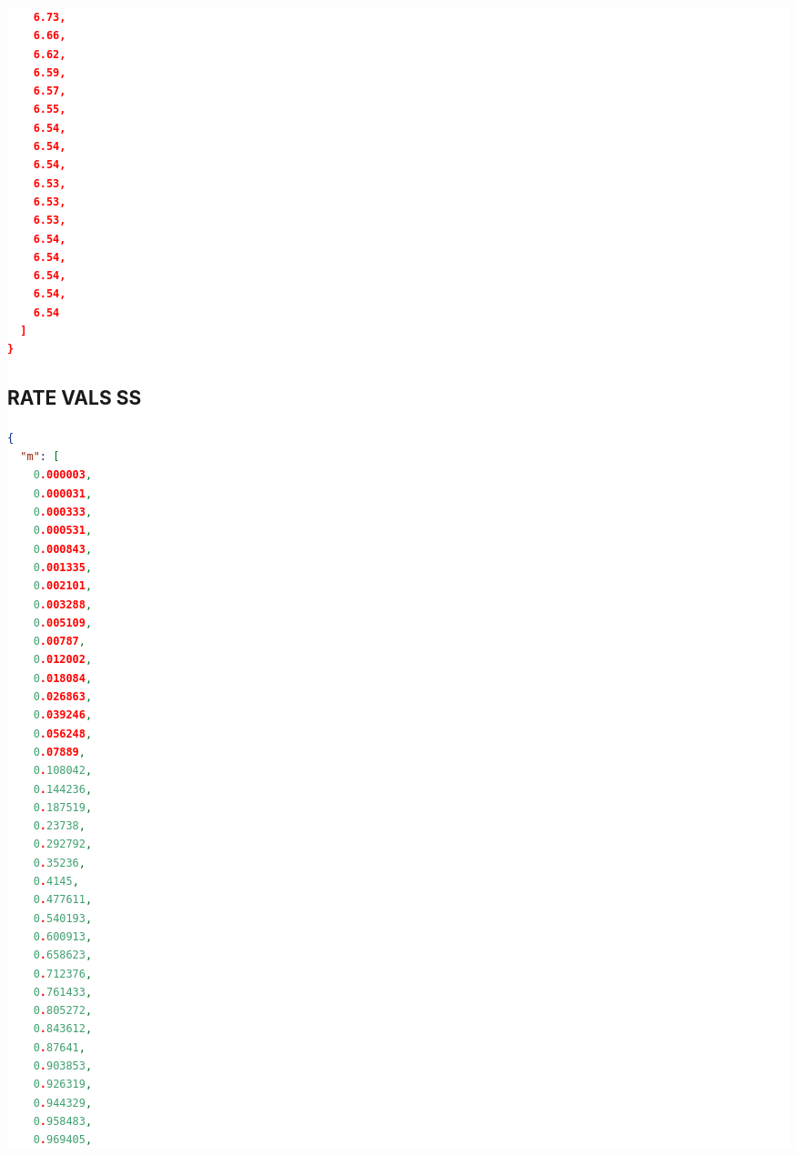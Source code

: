 ```json
    6.73,
    6.66,
    6.62,
    6.59,
    6.57,
    6.55,
    6.54,
    6.54,
    6.54,
    6.53,
    6.53,
    6.53,
    6.54,
    6.54,
    6.54,
    6.54,
    6.54
  ]
}
```

## RATE VALS SS

```json
{
  "m": [
    0.000003,
    0.000031,
    0.000333,
    0.000531,
    0.000843,
    0.001335,
    0.002101,
    0.003288,
    0.005109,
    0.00787,
    0.012002,
    0.018084,
    0.026863,
    0.039246,
    0.056248,
    0.07889,
    0.108042,
    0.144236,
    0.187519,
    0.23738,
    0.292792,
    0.35236,
    0.4145,
    0.477611,
    0.540193,
    0.600913,
    0.658623,
    0.712376,
    0.761433,
    0.805272,
    0.843612,
    0.87641,
    0.903853,
    0.926319,
    0.944329,
    0.958483,
    0.969405,
```